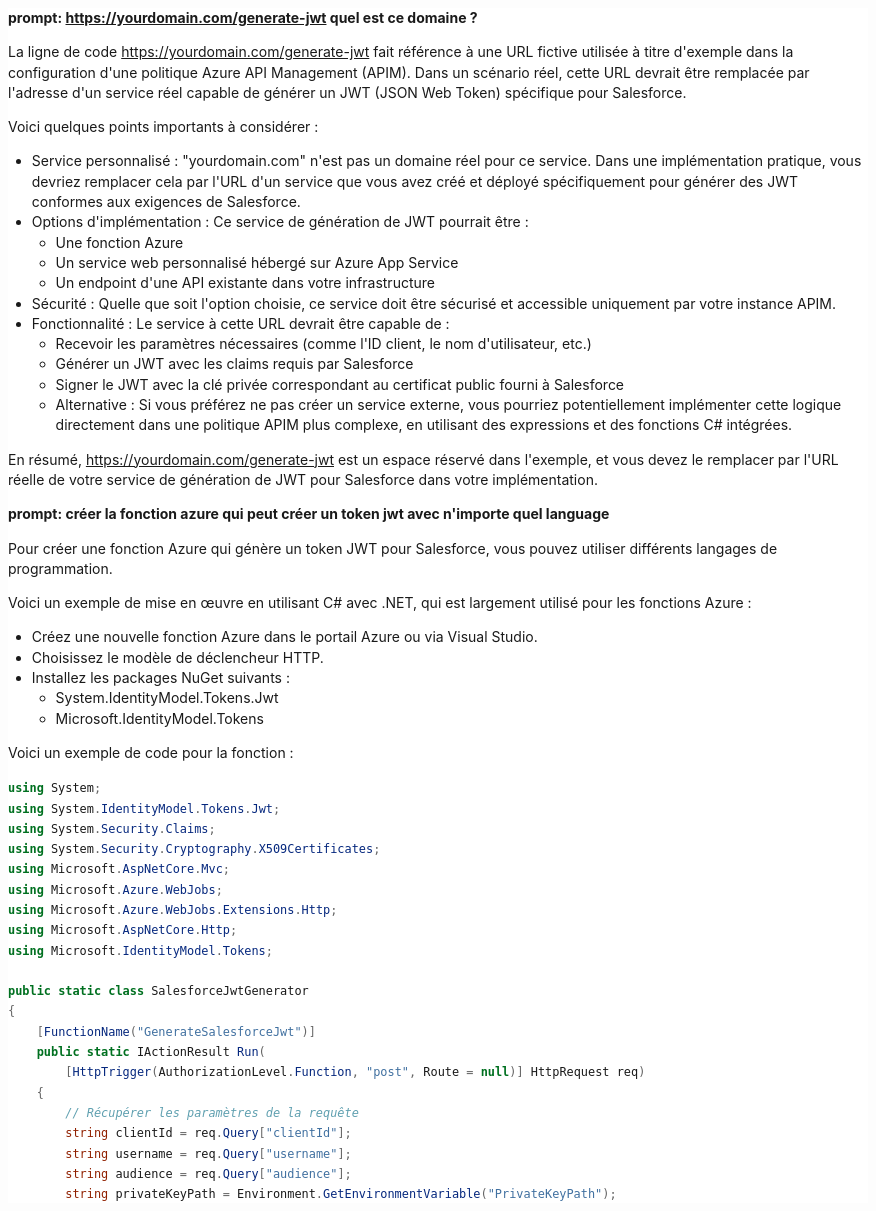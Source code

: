 **prompt: <set-url>https://yourdomain.com/generate-jwt</set-url> quel est ce domaine ?**

La ligne de code <set-url>https://yourdomain.com/generate-jwt</set-url> fait référence à une URL fictive utilisée à titre d'exemple dans la configuration d'une politique Azure API Management (APIM). Dans un scénario réel, cette URL devrait être remplacée par l'adresse d'un service réel capable de générer un JWT (JSON Web Token) spécifique pour Salesforce.

Voici quelques points importants à considérer :
- Service personnalisé : "yourdomain.com" n'est pas un domaine réel pour ce service. Dans une implémentation pratique, vous devriez remplacer cela par l'URL d'un service que vous avez créé et déployé spécifiquement pour générer des JWT conformes aux exigences de Salesforce.
- Options d'implémentation : Ce service de génération de JWT pourrait être :
  - Une fonction Azure
  - Un service web personnalisé hébergé sur Azure App Service
  - Un endpoint d'une API existante dans votre infrastructure
- Sécurité : Quelle que soit l'option choisie, ce service doit être sécurisé et accessible uniquement par votre instance APIM.
- Fonctionnalité : Le service à cette URL devrait être capable de :
  - Recevoir les paramètres nécessaires (comme l'ID client, le nom d'utilisateur, etc.)
  - Générer un JWT avec les claims requis par Salesforce
  - Signer le JWT avec la clé privée correspondant au certificat public fourni à Salesforce
  - Alternative : Si vous préférez ne pas créer un service externe, vous pourriez potentiellement implémenter cette logique directement dans une politique APIM plus complexe, en utilisant des expressions et des fonctions C# intégrées.

En résumé, https://yourdomain.com/generate-jwt est un espace réservé dans l'exemple, et vous devez le remplacer par l'URL réelle de votre service de génération de JWT pour Salesforce dans votre implémentation.

**prompt: créer la fonction azure qui peut créer un token jwt avec n'importe quel language**

Pour créer une fonction Azure qui génère un token JWT pour Salesforce, vous pouvez utiliser différents langages de programmation. 

Voici un exemple de mise en œuvre en utilisant C# avec .NET, qui est largement utilisé pour les fonctions Azure :
- Créez une nouvelle fonction Azure dans le portail Azure ou via Visual Studio.
- Choisissez le modèle de déclencheur HTTP.
- Installez les packages NuGet suivants :
  - System.IdentityModel.Tokens.Jwt
  - Microsoft.IdentityModel.Tokens

Voici un exemple de code pour la fonction :

```csharp
using System;
using System.IdentityModel.Tokens.Jwt;
using System.Security.Claims;
using System.Security.Cryptography.X509Certificates;
using Microsoft.AspNetCore.Mvc;
using Microsoft.Azure.WebJobs;
using Microsoft.Azure.WebJobs.Extensions.Http;
using Microsoft.AspNetCore.Http;
using Microsoft.IdentityModel.Tokens;

public static class SalesforceJwtGenerator
{
    [FunctionName("GenerateSalesforceJwt")]
    public static IActionResult Run(
        [HttpTrigger(AuthorizationLevel.Function, "post", Route = null)] HttpRequest req)
    {
        // Récupérer les paramètres de la requête
        string clientId = req.Query["clientId"];
        string username = req.Query["username"];
        string audience = req.Query["audience"];
        string privateKeyPath = Environment.GetEnvironmentVariable("PrivateKeyPath");

```